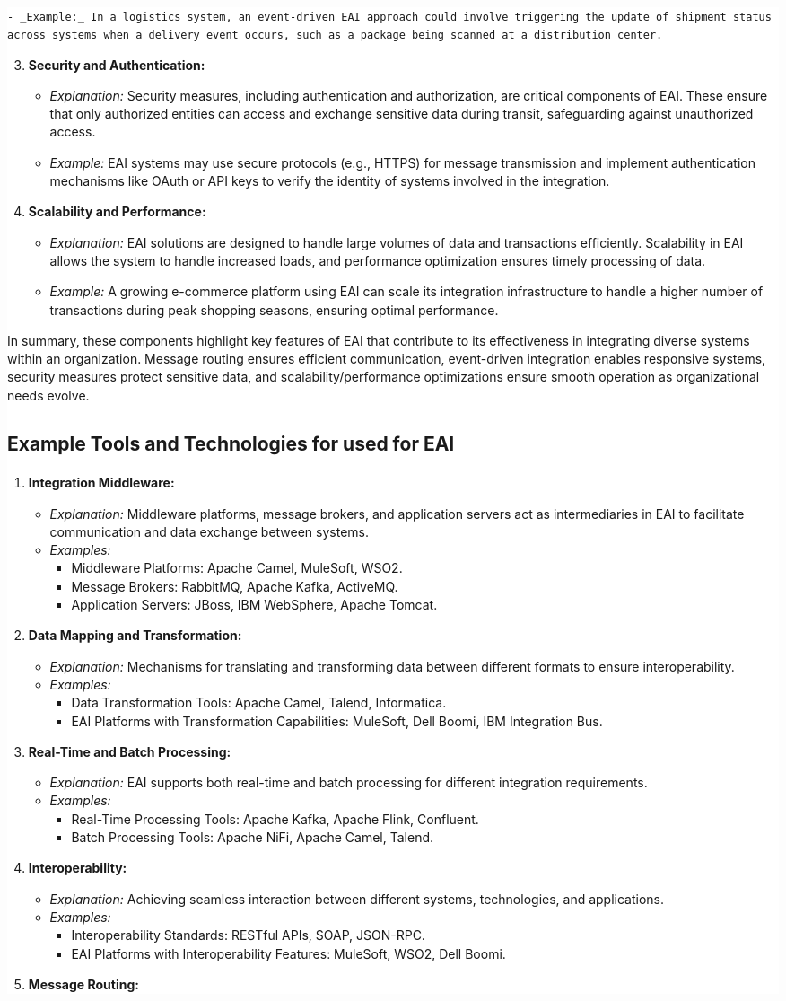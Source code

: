     - _Example:_ In a logistics system, an event-driven EAI approach could involve triggering the update of shipment status across systems when a delivery event occurs, such as a package being scanned at a distribution center.
3. **Security and Authentication:**
    
    - _Explanation:_ Security measures, including authentication and authorization, are critical components of EAI. These ensure that only authorized entities can access and exchange sensitive data during transit, safeguarding against unauthorized access.
    
    - _Example:_ EAI systems may use secure protocols (e.g., HTTPS) for message transmission and implement authentication mechanisms like OAuth or API keys to verify the identity of systems involved in the integration.
    
1. **Scalability and Performance:**
    
    - _Explanation:_ EAI solutions are designed to handle large volumes of data and transactions efficiently. Scalability in EAI allows the system to handle increased loads, and performance optimization ensures timely processing of data.
    
    - _Example:_ A growing e-commerce platform using EAI can scale its integration infrastructure to handle a higher number of transactions during peak shopping seasons, ensuring optimal performance.

In summary, these components highlight key features of EAI that contribute to its effectiveness in integrating diverse systems within an organization. Message routing ensures efficient communication, event-driven integration enables responsive systems, security measures protect sensitive data, and scalability/performance optimizations ensure smooth operation as organizational needs evolve.

## Example Tools and Technologies for used for EAI

1. **Integration Middleware:**
    
    - _Explanation:_ Middleware platforms, message brokers, and application servers act as intermediaries in EAI to facilitate communication and data exchange between systems.
    - _Examples:_
        - Middleware Platforms: Apache Camel, MuleSoft, WSO2.
        - Message Brokers: RabbitMQ, Apache Kafka, ActiveMQ.
        - Application Servers: JBoss, IBM WebSphere, Apache Tomcat.
        
1. **Data Mapping and Transformation:**
    
    - _Explanation:_ Mechanisms for translating and transforming data between different formats to ensure interoperability.
    - _Examples:_
        - Data Transformation Tools: Apache Camel, Talend, Informatica.
        - EAI Platforms with Transformation Capabilities: MuleSoft, Dell Boomi, IBM Integration Bus.
        
1. **Real-Time and Batch Processing:**
    
    - _Explanation:_ EAI supports both real-time and batch processing for different integration requirements.
    - _Examples:_
        - Real-Time Processing Tools: Apache Kafka, Apache Flink, Confluent.
        - Batch Processing Tools: Apache NiFi, Apache Camel, Talend.
4. **Interoperability:**
    
    - _Explanation:_ Achieving seamless interaction between different systems, technologies, and applications.
    - _Examples:_
        - Interoperability Standards: RESTful APIs, SOAP, JSON-RPC.
        - EAI Platforms with Interoperability Features: MuleSoft, WSO2, Dell Boomi.
5. **Message Routing:**
    